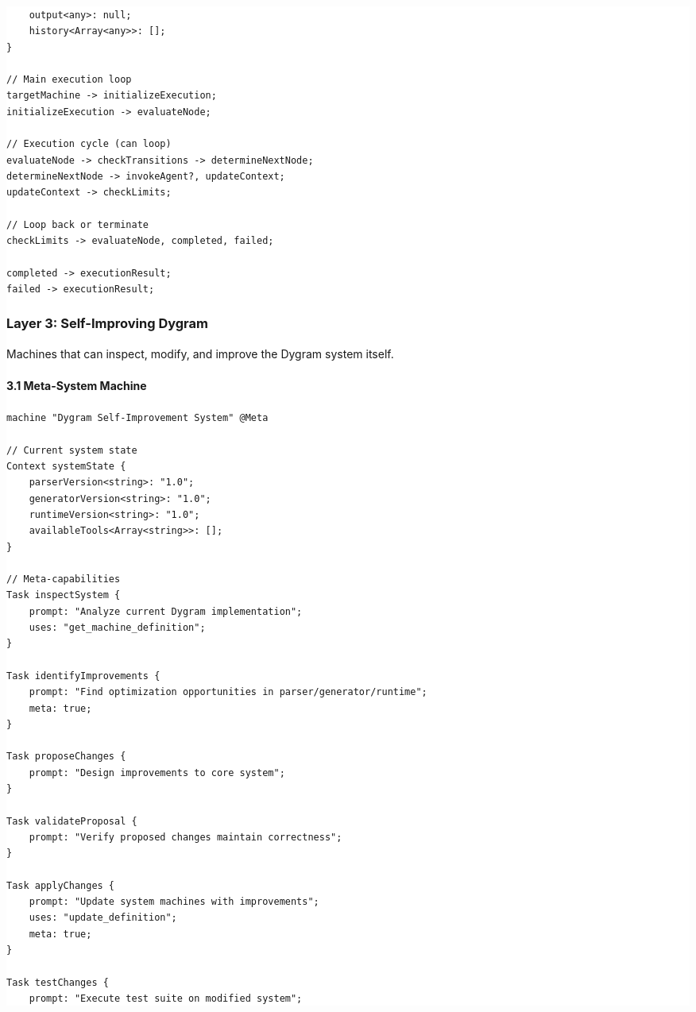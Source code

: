 ```dygram
    output<any>: null;
    history<Array<any>>: [];
}

// Main execution loop
targetMachine -> initializeExecution;
initializeExecution -> evaluateNode;

// Execution cycle (can loop)
evaluateNode -> checkTransitions -> determineNextNode;
determineNextNode -> invokeAgent?, updateContext;
updateContext -> checkLimits;

// Loop back or terminate
checkLimits -> evaluateNode, completed, failed;

completed -> executionResult;
failed -> executionResult;
```

### Layer 3: Self-Improving Dygram

Machines that can inspect, modify, and improve the Dygram system itself.

#### 3.1 Meta-System Machine

```dygram
machine "Dygram Self-Improvement System" @Meta

// Current system state
Context systemState {
    parserVersion<string>: "1.0";
    generatorVersion<string>: "1.0";
    runtimeVersion<string>: "1.0";
    availableTools<Array<string>>: [];
}

// Meta-capabilities
Task inspectSystem {
    prompt: "Analyze current Dygram implementation";
    uses: "get_machine_definition";
}

Task identifyImprovements {
    prompt: "Find optimization opportunities in parser/generator/runtime";
    meta: true;
}

Task proposeChanges {
    prompt: "Design improvements to core system";
}

Task validateProposal {
    prompt: "Verify proposed changes maintain correctness";
}

Task applyChanges {
    prompt: "Update system machines with improvements";
    uses: "update_definition";
    meta: true;
}

Task testChanges {
    prompt: "Execute test suite on modified system";
```
